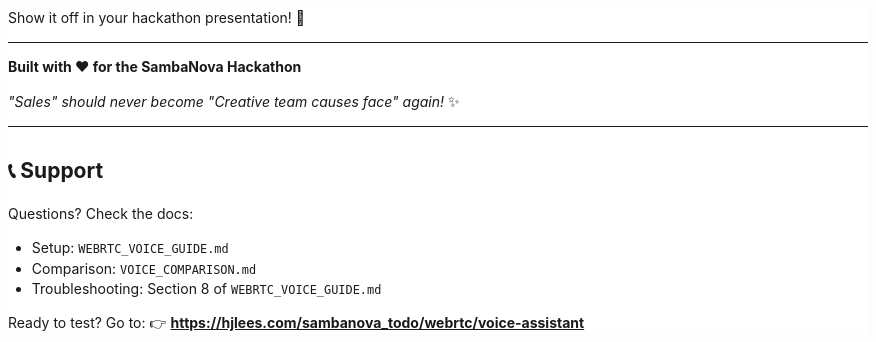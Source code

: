Show it off in your hackathon presentation! 🚀

---

**Built with ❤️ for the SambaNova Hackathon**

*"Sales" should never become "Creative team causes face" again!* ✨

---

## 📞 Support

Questions? Check the docs:
- Setup: `WEBRTC_VOICE_GUIDE.md`
- Comparison: `VOICE_COMPARISON.md`
- Troubleshooting: Section 8 of `WEBRTC_VOICE_GUIDE.md`

Ready to test? Go to:
👉 **https://hjlees.com/sambanova_todo/webrtc/voice-assistant**

